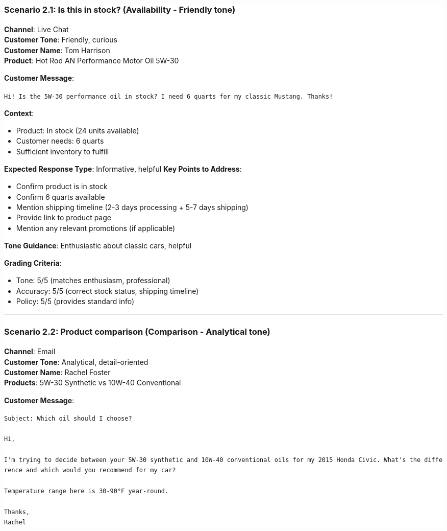 ### Scenario 2.1: Is this in stock? (Availability - Friendly tone)

**Channel**: Live Chat  
**Customer Tone**: Friendly, curious  
**Customer Name**: Tom Harrison  
**Product**: Hot Rod AN Performance Motor Oil 5W-30

**Customer Message**:

```
Hi! Is the 5W-30 performance oil in stock? I need 6 quarts for my classic Mustang. Thanks!
```

**Context**:

- Product: In stock (24 units available)
- Customer needs: 6 quarts
- Sufficient inventory to fulfill

**Expected Response Type**: Informative, helpful
**Key Points to Address**:

- Confirm product is in stock
- Confirm 6 quarts available
- Mention shipping timeline (2-3 days processing + 5-7 days shipping)
- Provide link to product page
- Mention any relevant promotions (if applicable)

**Tone Guidance**: Enthusiastic about classic cars, helpful

**Grading Criteria**:

- Tone: 5/5 (matches enthusiasm, professional)
- Accuracy: 5/5 (correct stock status, shipping timeline)
- Policy: 5/5 (provides standard info)

---

### Scenario 2.2: Product comparison (Comparison - Analytical tone)

**Channel**: Email  
**Customer Tone**: Analytical, detail-oriented  
**Customer Name**: Rachel Foster  
**Products**: 5W-30 Synthetic vs 10W-40 Conventional

**Customer Message**:

```
Subject: Which oil should I choose?

Hi,

I'm trying to decide between your 5W-30 synthetic and 10W-40 conventional oils for my 2015 Honda Civic. What's the difference and which would you recommend for my car?

Temperature range here is 30-90°F year-round.

Thanks,
Rachel
```

